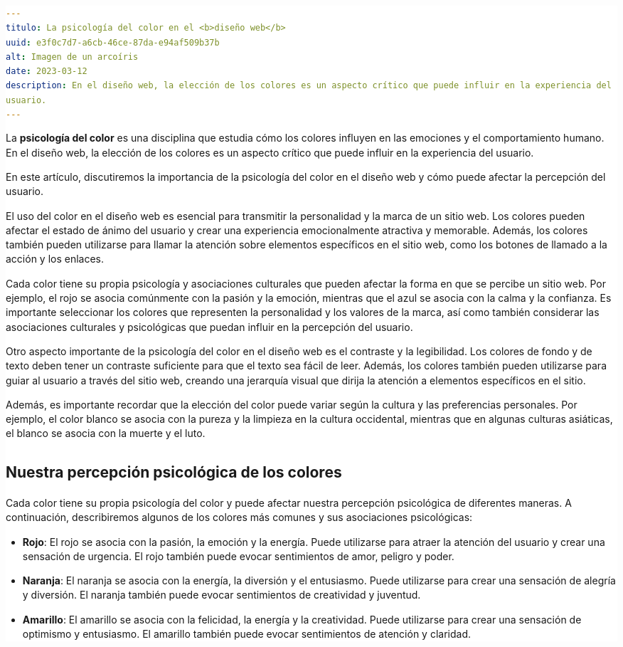 ```yaml
---
titulo: La psicología del color en el <b>diseño web</b>
uuid: e3f0c7d7-a6cb-46ce-87da-e94af509b37b
alt: Imagen de un arcoíris
date: 2023-03-12
description: En el diseño web, la elección de los colores es un aspecto crítico que puede influir en la experiencia del usuario.
---
```


La **psicología del color** es una disciplina que estudia cómo los colores influyen en las emociones y el comportamiento humano. En el diseño web, la elección de los colores es un aspecto crítico que puede influir en la experiencia del usuario.

En este artículo, discutiremos la importancia de la psicología del color en el diseño web y cómo puede afectar la percepción del usuario.

El uso del color en el diseño web es esencial para transmitir la personalidad y la marca de un sitio web. Los colores pueden afectar el estado de ánimo del usuario y crear una experiencia emocionalmente atractiva y memorable. Además, los colores también pueden utilizarse para llamar la atención sobre elementos específicos en el sitio web, como los botones de llamado a la acción y los enlaces.

Cada color tiene su propia psicología y asociaciones culturales que pueden afectar la forma en que se percibe un sitio web. Por ejemplo, el rojo se asocia comúnmente con la pasión y la emoción, mientras que el azul se asocia con la calma y la confianza. Es importante seleccionar los colores que representen la personalidad y los valores de la marca, así como también considerar las asociaciones culturales y psicológicas que puedan influir en la percepción del usuario.

Otro aspecto importante de la psicología del color en el diseño web es el contraste y la legibilidad. Los colores de fondo y de texto deben tener un contraste suficiente para que el texto sea fácil de leer. Además, los colores también pueden utilizarse para guiar al usuario a través del sitio web, creando una jerarquía visual que dirija la atención a elementos específicos en el sitio.

Además, es importante recordar que la elección del color puede variar según la cultura y las preferencias personales. Por ejemplo, el color blanco se asocia con la pureza y la limpieza en la cultura occidental, mientras que en algunas culturas asiáticas, el blanco se asocia con la muerte y el luto.

## Nuestra percepción psicológica de los colores

Cada color tiene su propia psicología del color y puede afectar nuestra percepción psicológica de diferentes maneras. A continuación, describiremos algunos de los colores más comunes y sus asociaciones psicológicas:

- **Rojo**: El rojo se asocia con la pasión, la emoción y la energía. Puede utilizarse para atraer la atención del usuario y crear una sensación de urgencia. El rojo también puede evocar sentimientos de amor, peligro y poder.

- **Naranja**: El naranja se asocia con la energía, la diversión y el entusiasmo. Puede utilizarse para crear una sensación de alegría y diversión. El naranja también puede evocar sentimientos de creatividad y juventud.

- **Amarillo**: El amarillo se asocia con la felicidad, la energía y la creatividad. Puede utilizarse para crear una sensación de optimismo y entusiasmo. El amarillo también puede evocar sentimientos de atención y claridad.
